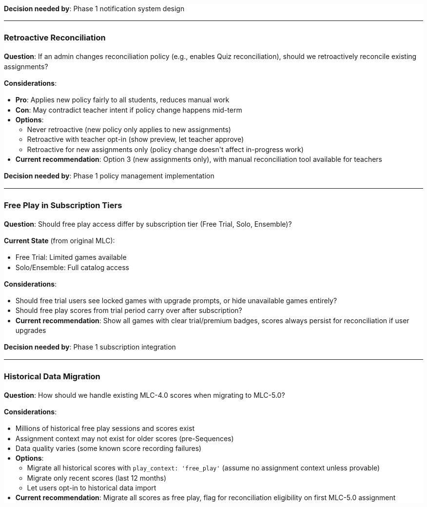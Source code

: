 **Decision needed by**: Phase 1 notification system design

---

### Retroactive Reconciliation

**Question**: If an admin changes reconciliation policy (e.g., enables Quiz reconciliation), should we retroactively reconcile existing assignments?

**Considerations**:
- **Pro**: Applies new policy fairly to all students, reduces manual work
- **Con**: May contradict teacher intent if policy change happens mid-term
- **Options**:
  - Never retroactive (new policy only applies to new assignments)
  - Retroactive with teacher opt-in (show preview, let teacher approve)
  - Retroactive for new assignments only (policy change doesn't affect in-progress work)
- **Current recommendation**: Option 3 (new assignments only), with manual reconciliation tool available for teachers

**Decision needed by**: Phase 1 policy management implementation

---

### Free Play in Subscription Tiers

**Question**: Should free play access differ by subscription tier (Free Trial, Solo, Ensemble)?

**Current State** (from original MLC):
- Free Trial: Limited games available
- Solo/Ensemble: Full catalog access

**Considerations**:
- Should free trial users see locked games with upgrade prompts, or hide unavailable games entirely?
- Should free play scores from trial period carry over after subscription?
- **Current recommendation**: Show all games with clear trial/premium badges, scores always persist for reconciliation if user upgrades

**Decision needed by**: Phase 1 subscription integration

---

### Historical Data Migration

**Question**: How should we handle existing MLC-4.0 scores when migrating to MLC-5.0?

**Considerations**:
- Millions of historical free play sessions and scores exist
- Assignment context may not exist for older scores (pre-Sequences)
- Data quality varies (some known score recording failures)
- **Options**:
  - Migrate all historical scores with `play_context: 'free_play'` (assume no assignment context unless provable)
  - Migrate only recent scores (last 12 months)
  - Let users opt-in to historical data import
- **Current recommendation**: Migrate all scores as free play, flag for reconciliation eligibility on first MLC-5.0 assignment
